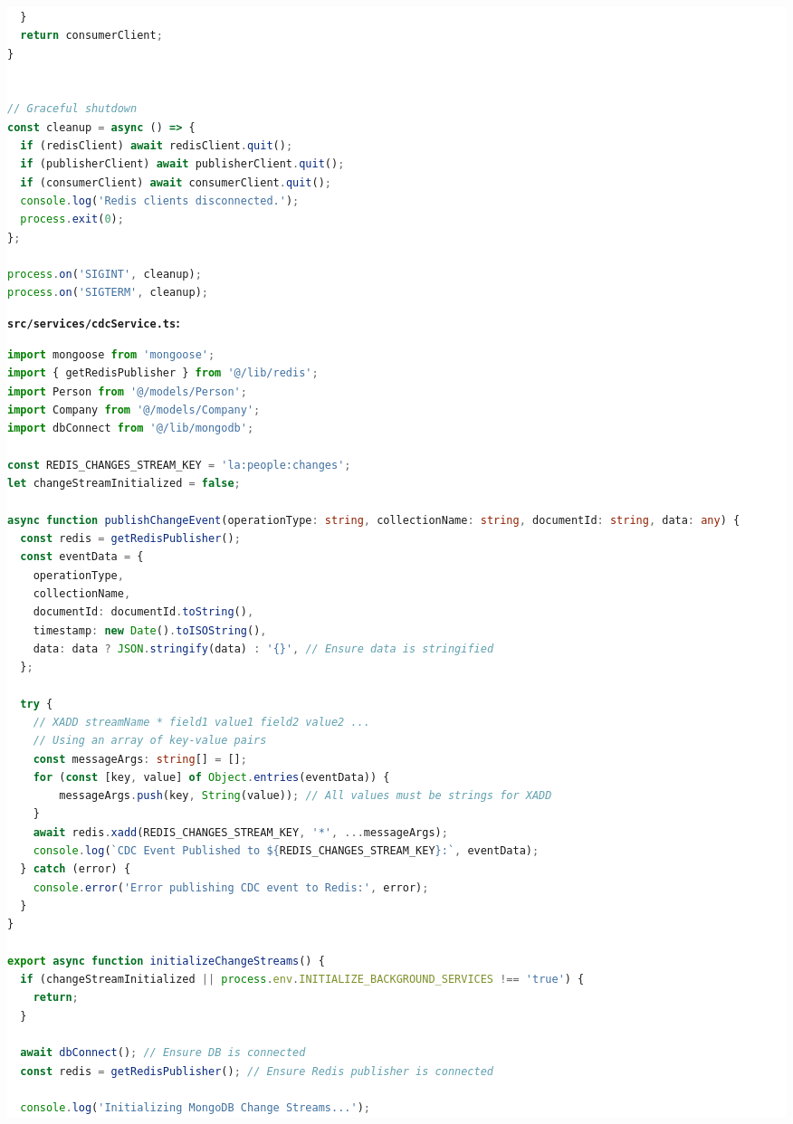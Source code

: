 ```typescript
  }
  return consumerClient;
}


// Graceful shutdown
const cleanup = async () => {
  if (redisClient) await redisClient.quit();
  if (publisherClient) await publisherClient.quit();
  if (consumerClient) await consumerClient.quit();
  console.log('Redis clients disconnected.');
  process.exit(0);
};

process.on('SIGINT', cleanup);
process.on('SIGTERM', cleanup);
```

**`src/services/cdcService.ts`:**
```typescript
import mongoose from 'mongoose';
import { getRedisPublisher } from '@/lib/redis';
import Person from '@/models/Person';
import Company from '@/models/Company';
import dbConnect from '@/lib/mongodb';

const REDIS_CHANGES_STREAM_KEY = 'la:people:changes';
let changeStreamInitialized = false;

async function publishChangeEvent(operationType: string, collectionName: string, documentId: string, data: any) {
  const redis = getRedisPublisher();
  const eventData = {
    operationType,
    collectionName,
    documentId: documentId.toString(),
    timestamp: new Date().toISOString(),
    data: data ? JSON.stringify(data) : '{}', // Ensure data is stringified
  };

  try {
    // XADD streamName * field1 value1 field2 value2 ...
    // Using an array of key-value pairs
    const messageArgs: string[] = [];
    for (const [key, value] of Object.entries(eventData)) {
        messageArgs.push(key, String(value)); // All values must be strings for XADD
    }
    await redis.xadd(REDIS_CHANGES_STREAM_KEY, '*', ...messageArgs);
    console.log(`CDC Event Published to ${REDIS_CHANGES_STREAM_KEY}:`, eventData);
  } catch (error) {
    console.error('Error publishing CDC event to Redis:', error);
  }
}

export async function initializeChangeStreams() {
  if (changeStreamInitialized || process.env.INITIALIZE_BACKGROUND_SERVICES !== 'true') {
    return;
  }
  
  await dbConnect(); // Ensure DB is connected
  const redis = getRedisPublisher(); // Ensure Redis publisher is connected

  console.log('Initializing MongoDB Change Streams...');

```